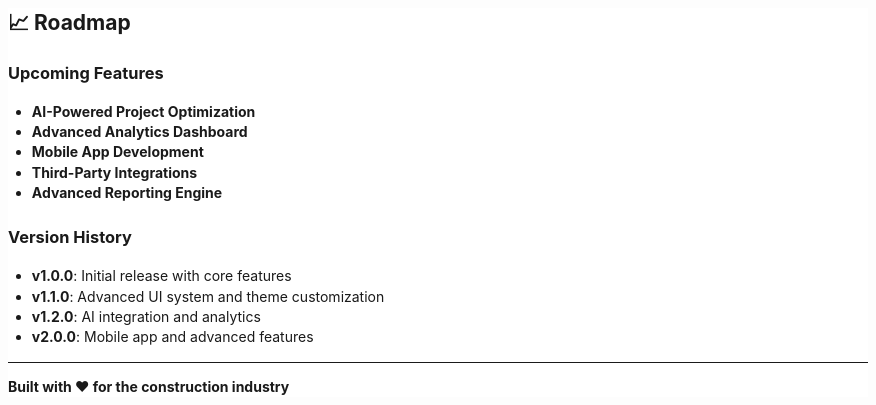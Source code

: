 ## 📈 Roadmap

### Upcoming Features
- **AI-Powered Project Optimization**
- **Advanced Analytics Dashboard**
- **Mobile App Development**
- **Third-Party Integrations**
- **Advanced Reporting Engine**

### Version History
- **v1.0.0**: Initial release with core features
- **v1.1.0**: Advanced UI system and theme customization
- **v1.2.0**: AI integration and analytics
- **v2.0.0**: Mobile app and advanced features

---

**Built with ❤️ for the construction industry**